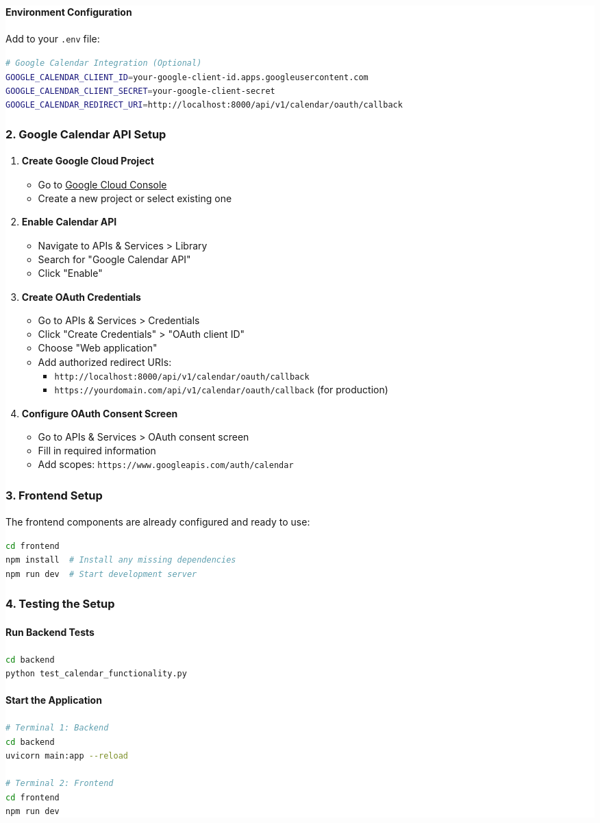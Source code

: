#### Environment Configuration
Add to your `.env` file:
```bash
# Google Calendar Integration (Optional)
GOOGLE_CALENDAR_CLIENT_ID=your-google-client-id.apps.googleusercontent.com
GOOGLE_CALENDAR_CLIENT_SECRET=your-google-client-secret
GOOGLE_CALENDAR_REDIRECT_URI=http://localhost:8000/api/v1/calendar/oauth/callback
```

### 2. Google Calendar API Setup

1. **Create Google Cloud Project**
   - Go to [Google Cloud Console](https://console.cloud.google.com/)
   - Create a new project or select existing one

2. **Enable Calendar API**
   - Navigate to APIs & Services > Library
   - Search for "Google Calendar API"
   - Click "Enable"

3. **Create OAuth Credentials**
   - Go to APIs & Services > Credentials
   - Click "Create Credentials" > "OAuth client ID"
   - Choose "Web application"
   - Add authorized redirect URIs:
     - `http://localhost:8000/api/v1/calendar/oauth/callback`
     - `https://yourdomain.com/api/v1/calendar/oauth/callback` (for production)

4. **Configure OAuth Consent Screen**
   - Go to APIs & Services > OAuth consent screen
   - Fill in required information
   - Add scopes: `https://www.googleapis.com/auth/calendar`

### 3. Frontend Setup

The frontend components are already configured and ready to use:

```bash
cd frontend
npm install  # Install any missing dependencies
npm run dev  # Start development server
```

### 4. Testing the Setup

#### Run Backend Tests
```bash
cd backend
python test_calendar_functionality.py
```

#### Start the Application
```bash
# Terminal 1: Backend
cd backend
uvicorn main:app --reload

# Terminal 2: Frontend
cd frontend
npm run dev
```
